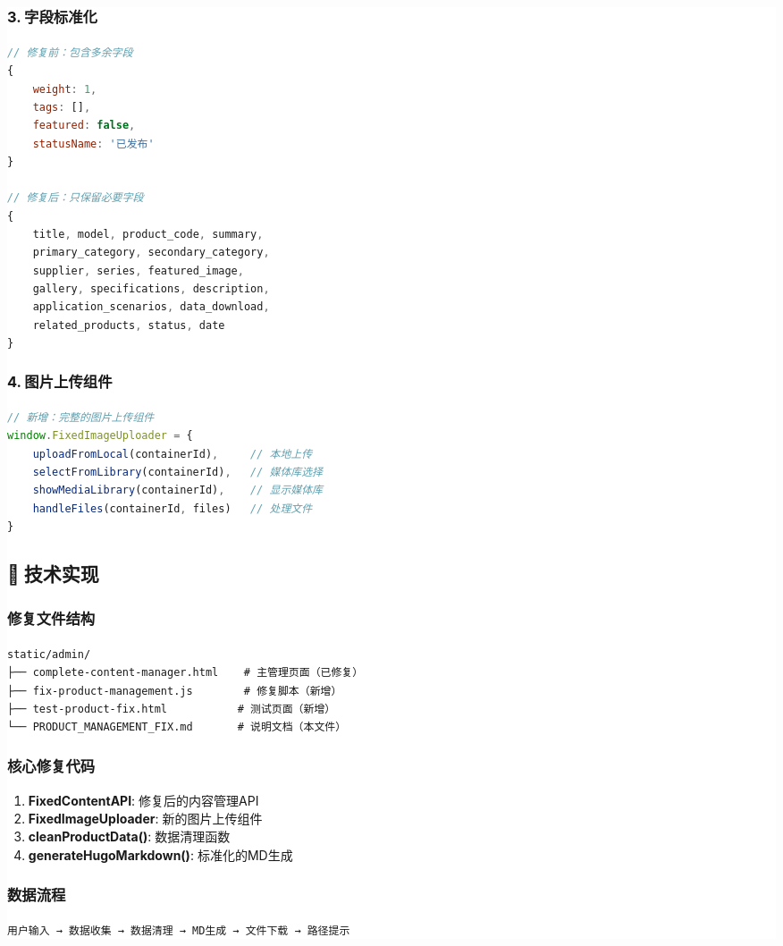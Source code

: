 ### 3. 字段标准化
```javascript
// 修复前：包含多余字段
{
    weight: 1,
    tags: [],
    featured: false,
    statusName: '已发布'
}

// 修复后：只保留必要字段
{
    title, model, product_code, summary,
    primary_category, secondary_category,
    supplier, series, featured_image,
    gallery, specifications, description,
    application_scenarios, data_download,
    related_products, status, date
}
```

### 4. 图片上传组件
```javascript
// 新增：完整的图片上传组件
window.FixedImageUploader = {
    uploadFromLocal(containerId),     // 本地上传
    selectFromLibrary(containerId),   // 媒体库选择
    showMediaLibrary(containerId),    // 显示媒体库
    handleFiles(containerId, files)   // 处理文件
}
```

## 🔧 技术实现

### 修复文件结构
```
static/admin/
├── complete-content-manager.html    # 主管理页面（已修复）
├── fix-product-management.js        # 修复脚本（新增）
├── test-product-fix.html           # 测试页面（新增）
└── PRODUCT_MANAGEMENT_FIX.md       # 说明文档（本文件）
```

### 核心修复代码
1. **FixedContentAPI**: 修复后的内容管理API
2. **FixedImageUploader**: 新的图片上传组件
3. **cleanProductData()**: 数据清理函数
4. **generateHugoMarkdown()**: 标准化的MD生成

### 数据流程
```
用户输入 → 数据收集 → 数据清理 → MD生成 → 文件下载 → 路径提示
```
